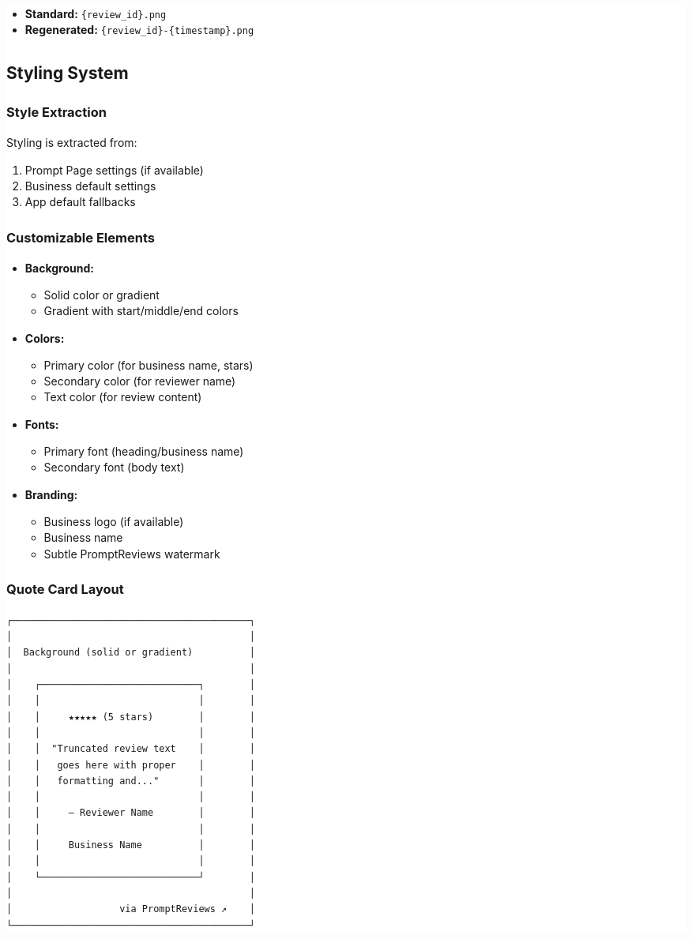 - **Standard:** `{review_id}.png`
- **Regenerated:** `{review_id}-{timestamp}.png`

## Styling System

### Style Extraction

Styling is extracted from:
1. Prompt Page settings (if available)
2. Business default settings
3. App default fallbacks

### Customizable Elements

- **Background:**
  - Solid color or gradient
  - Gradient with start/middle/end colors

- **Colors:**
  - Primary color (for business name, stars)
  - Secondary color (for reviewer name)
  - Text color (for review content)

- **Fonts:**
  - Primary font (heading/business name)
  - Secondary font (body text)

- **Branding:**
  - Business logo (if available)
  - Business name
  - Subtle PromptReviews watermark

### Quote Card Layout

```
┌──────────────────────────────────────────┐
│                                          │
│  Background (solid or gradient)          │
│                                          │
│    ┌────────────────────────────┐        │
│    │                            │        │
│    │     ★★★★★ (5 stars)        │        │
│    │                            │        │
│    │  "Truncated review text    │        │
│    │   goes here with proper    │        │
│    │   formatting and..."       │        │
│    │                            │        │
│    │     — Reviewer Name        │        │
│    │                            │        │
│    │     Business Name          │        │
│    │                            │        │
│    └────────────────────────────┘        │
│                                          │
│                   via PromptReviews ↗    │
└──────────────────────────────────────────┘
```
